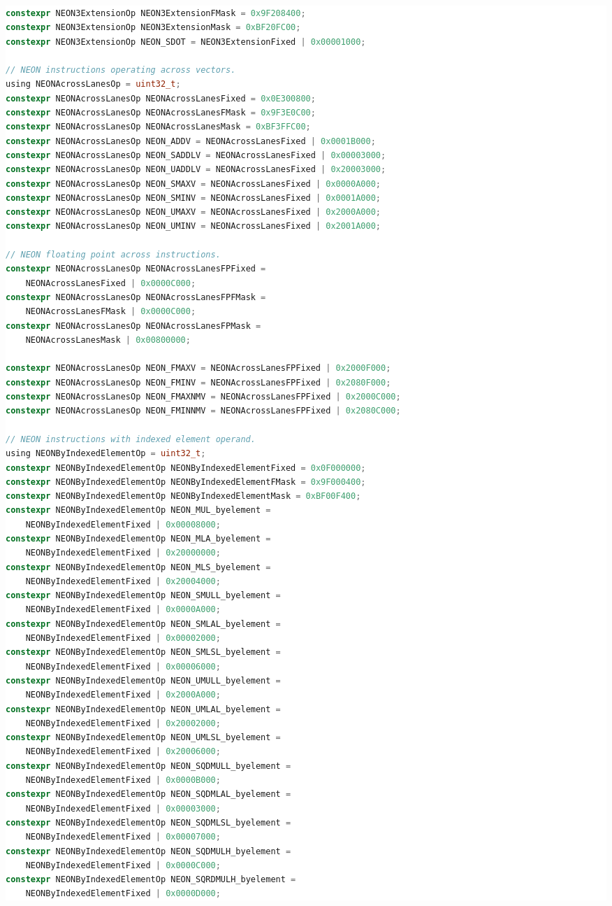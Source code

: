 ```c
constexpr NEON3ExtensionOp NEON3ExtensionFMask = 0x9F208400;
constexpr NEON3ExtensionOp NEON3ExtensionMask = 0xBF20FC00;
constexpr NEON3ExtensionOp NEON_SDOT = NEON3ExtensionFixed | 0x00001000;

// NEON instructions operating across vectors.
using NEONAcrossLanesOp = uint32_t;
constexpr NEONAcrossLanesOp NEONAcrossLanesFixed = 0x0E300800;
constexpr NEONAcrossLanesOp NEONAcrossLanesFMask = 0x9F3E0C00;
constexpr NEONAcrossLanesOp NEONAcrossLanesMask = 0xBF3FFC00;
constexpr NEONAcrossLanesOp NEON_ADDV = NEONAcrossLanesFixed | 0x0001B000;
constexpr NEONAcrossLanesOp NEON_SADDLV = NEONAcrossLanesFixed | 0x00003000;
constexpr NEONAcrossLanesOp NEON_UADDLV = NEONAcrossLanesFixed | 0x20003000;
constexpr NEONAcrossLanesOp NEON_SMAXV = NEONAcrossLanesFixed | 0x0000A000;
constexpr NEONAcrossLanesOp NEON_SMINV = NEONAcrossLanesFixed | 0x0001A000;
constexpr NEONAcrossLanesOp NEON_UMAXV = NEONAcrossLanesFixed | 0x2000A000;
constexpr NEONAcrossLanesOp NEON_UMINV = NEONAcrossLanesFixed | 0x2001A000;

// NEON floating point across instructions.
constexpr NEONAcrossLanesOp NEONAcrossLanesFPFixed =
    NEONAcrossLanesFixed | 0x0000C000;
constexpr NEONAcrossLanesOp NEONAcrossLanesFPFMask =
    NEONAcrossLanesFMask | 0x0000C000;
constexpr NEONAcrossLanesOp NEONAcrossLanesFPMask =
    NEONAcrossLanesMask | 0x00800000;

constexpr NEONAcrossLanesOp NEON_FMAXV = NEONAcrossLanesFPFixed | 0x2000F000;
constexpr NEONAcrossLanesOp NEON_FMINV = NEONAcrossLanesFPFixed | 0x2080F000;
constexpr NEONAcrossLanesOp NEON_FMAXNMV = NEONAcrossLanesFPFixed | 0x2000C000;
constexpr NEONAcrossLanesOp NEON_FMINNMV = NEONAcrossLanesFPFixed | 0x2080C000;

// NEON instructions with indexed element operand.
using NEONByIndexedElementOp = uint32_t;
constexpr NEONByIndexedElementOp NEONByIndexedElementFixed = 0x0F000000;
constexpr NEONByIndexedElementOp NEONByIndexedElementFMask = 0x9F000400;
constexpr NEONByIndexedElementOp NEONByIndexedElementMask = 0xBF00F400;
constexpr NEONByIndexedElementOp NEON_MUL_byelement =
    NEONByIndexedElementFixed | 0x00008000;
constexpr NEONByIndexedElementOp NEON_MLA_byelement =
    NEONByIndexedElementFixed | 0x20000000;
constexpr NEONByIndexedElementOp NEON_MLS_byelement =
    NEONByIndexedElementFixed | 0x20004000;
constexpr NEONByIndexedElementOp NEON_SMULL_byelement =
    NEONByIndexedElementFixed | 0x0000A000;
constexpr NEONByIndexedElementOp NEON_SMLAL_byelement =
    NEONByIndexedElementFixed | 0x00002000;
constexpr NEONByIndexedElementOp NEON_SMLSL_byelement =
    NEONByIndexedElementFixed | 0x00006000;
constexpr NEONByIndexedElementOp NEON_UMULL_byelement =
    NEONByIndexedElementFixed | 0x2000A000;
constexpr NEONByIndexedElementOp NEON_UMLAL_byelement =
    NEONByIndexedElementFixed | 0x20002000;
constexpr NEONByIndexedElementOp NEON_UMLSL_byelement =
    NEONByIndexedElementFixed | 0x20006000;
constexpr NEONByIndexedElementOp NEON_SQDMULL_byelement =
    NEONByIndexedElementFixed | 0x0000B000;
constexpr NEONByIndexedElementOp NEON_SQDMLAL_byelement =
    NEONByIndexedElementFixed | 0x00003000;
constexpr NEONByIndexedElementOp NEON_SQDMLSL_byelement =
    NEONByIndexedElementFixed | 0x00007000;
constexpr NEONByIndexedElementOp NEON_SQDMULH_byelement =
    NEONByIndexedElementFixed | 0x0000C000;
constexpr NEONByIndexedElementOp NEON_SQRDMULH_byelement =
    NEONByIndexedElementFixed | 0x0000D000;
```